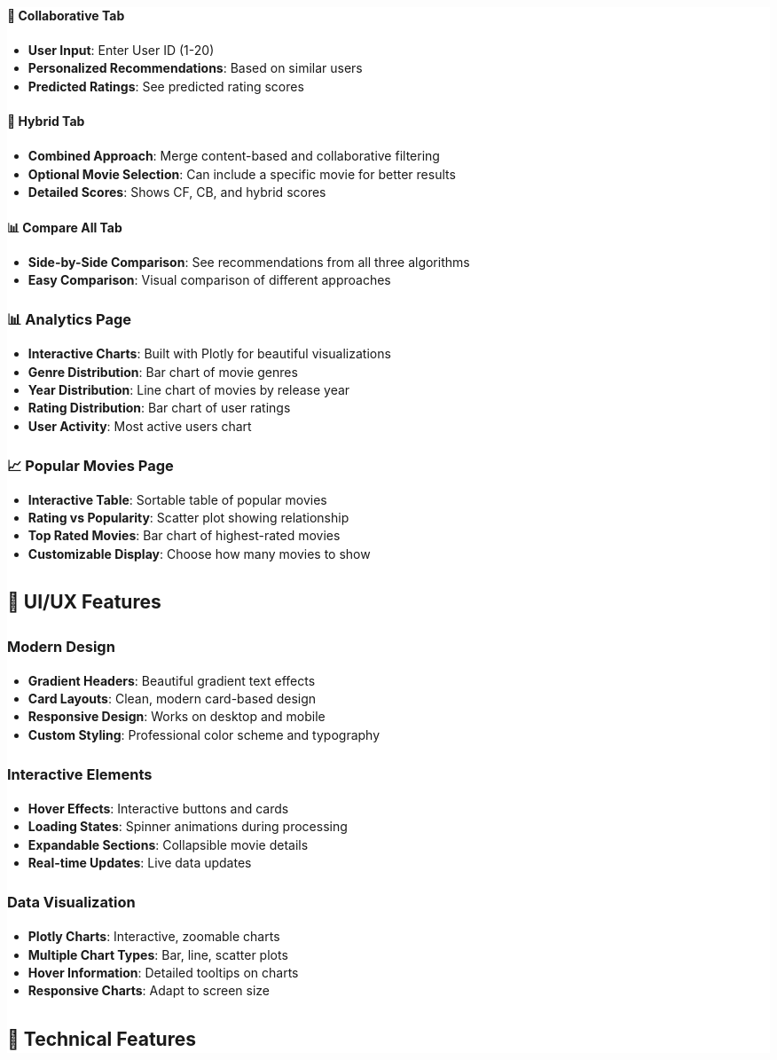 #### 👥 Collaborative Tab
- **User Input**: Enter User ID (1-20)
- **Personalized Recommendations**: Based on similar users
- **Predicted Ratings**: See predicted rating scores

#### 🧬 Hybrid Tab
- **Combined Approach**: Merge content-based and collaborative filtering
- **Optional Movie Selection**: Can include a specific movie for better results
- **Detailed Scores**: Shows CF, CB, and hybrid scores

#### 📊 Compare All Tab
- **Side-by-Side Comparison**: See recommendations from all three algorithms
- **Easy Comparison**: Visual comparison of different approaches

### 📊 Analytics Page
- **Interactive Charts**: Built with Plotly for beautiful visualizations
- **Genre Distribution**: Bar chart of movie genres
- **Year Distribution**: Line chart of movies by release year
- **Rating Distribution**: Bar chart of user ratings
- **User Activity**: Most active users chart

### 📈 Popular Movies Page
- **Interactive Table**: Sortable table of popular movies
- **Rating vs Popularity**: Scatter plot showing relationship
- **Top Rated Movies**: Bar chart of highest-rated movies
- **Customizable Display**: Choose how many movies to show

## 🎨 UI/UX Features

### Modern Design
- **Gradient Headers**: Beautiful gradient text effects
- **Card Layouts**: Clean, modern card-based design
- **Responsive Design**: Works on desktop and mobile
- **Custom Styling**: Professional color scheme and typography

### Interactive Elements
- **Hover Effects**: Interactive buttons and cards
- **Loading States**: Spinner animations during processing
- **Expandable Sections**: Collapsible movie details
- **Real-time Updates**: Live data updates

### Data Visualization
- **Plotly Charts**: Interactive, zoomable charts
- **Multiple Chart Types**: Bar, line, scatter plots
- **Hover Information**: Detailed tooltips on charts
- **Responsive Charts**: Adapt to screen size

## 🔧 Technical Features
